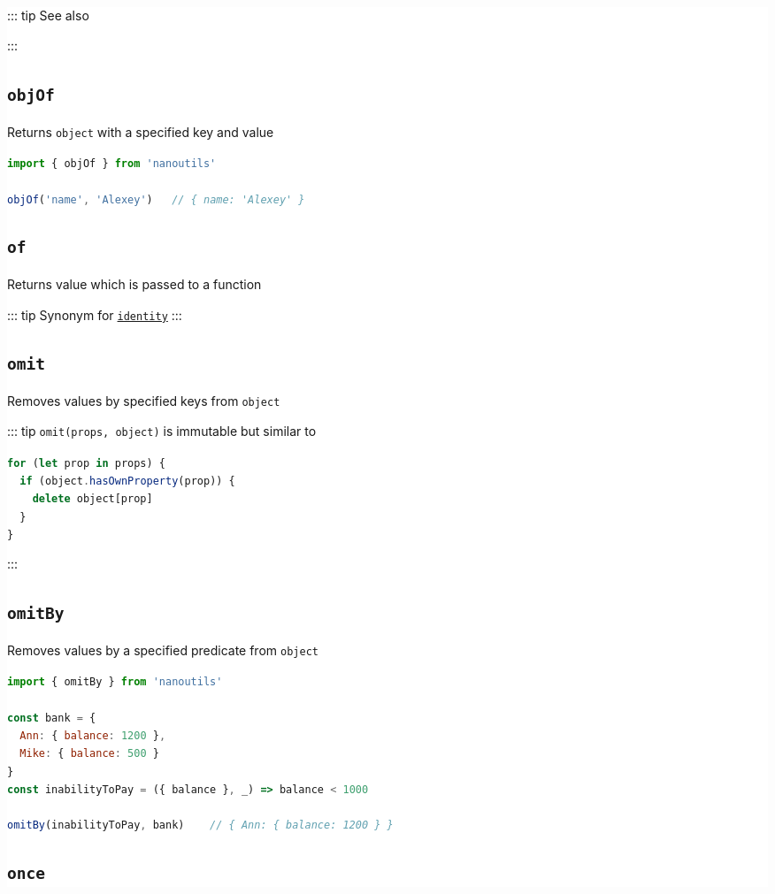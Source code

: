 ::: tip See also

:::

## `objOf`

Returns `object` with a specified key and value

```js
import { objOf } from 'nanoutils'

objOf('name', 'Alexey')   // { name: 'Alexey' }
```

## `of`

Returns value which is passed to a function

::: tip
Synonym for [`identity`](#identity)
:::

## `omit`

Removes values by specified keys from `object`

::: tip
`omit(props, object)` is immutable but similar to

```js
for (let prop in props) {
  if (object.hasOwnProperty(prop)) {
    delete object[prop]
  }
}
```
:::

## `omitBy`

Removes values by a specified predicate from `object`

```js
import { omitBy } from 'nanoutils'

const bank = {
  Ann: { balance: 1200 },
  Mike: { balance: 500 }
}
const inabilityToPay = ({ balance }, _) => balance < 1000

omitBy(inabilityToPay, bank)    // { Ann: { balance: 1200 } }
```

## `once`
